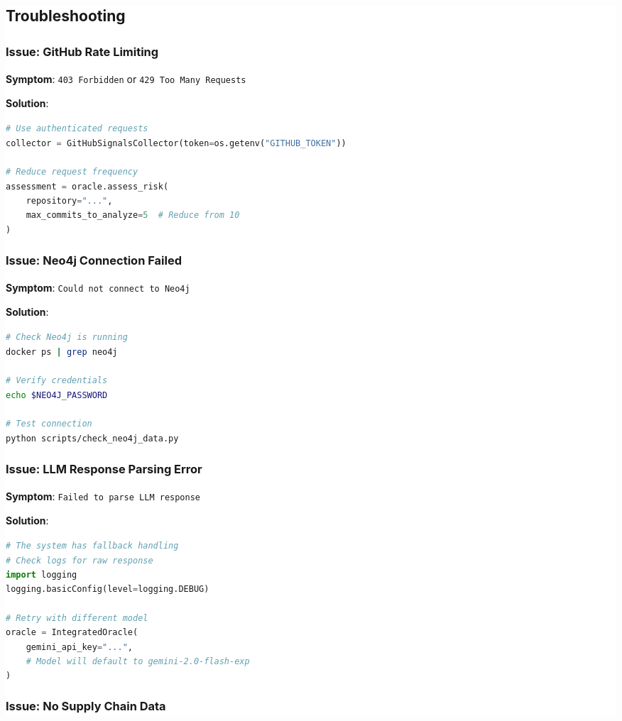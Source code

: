 ## Troubleshooting

### Issue: GitHub Rate Limiting

**Symptom**: `403 Forbidden` or `429 Too Many Requests`

**Solution**:
```python
# Use authenticated requests
collector = GitHubSignalsCollector(token=os.getenv("GITHUB_TOKEN"))

# Reduce request frequency
assessment = oracle.assess_risk(
    repository="...",
    max_commits_to_analyze=5  # Reduce from 10
)
```

### Issue: Neo4j Connection Failed

**Symptom**: `Could not connect to Neo4j`

**Solution**:
```bash
# Check Neo4j is running
docker ps | grep neo4j

# Verify credentials
echo $NEO4J_PASSWORD

# Test connection
python scripts/check_neo4j_data.py
```

### Issue: LLM Response Parsing Error

**Symptom**: `Failed to parse LLM response`

**Solution**:
```python
# The system has fallback handling
# Check logs for raw response
import logging
logging.basicConfig(level=logging.DEBUG)

# Retry with different model
oracle = IntegratedOracle(
    gemini_api_key="...",
    # Model will default to gemini-2.0-flash-exp
)
```

### Issue: No Supply Chain Data
